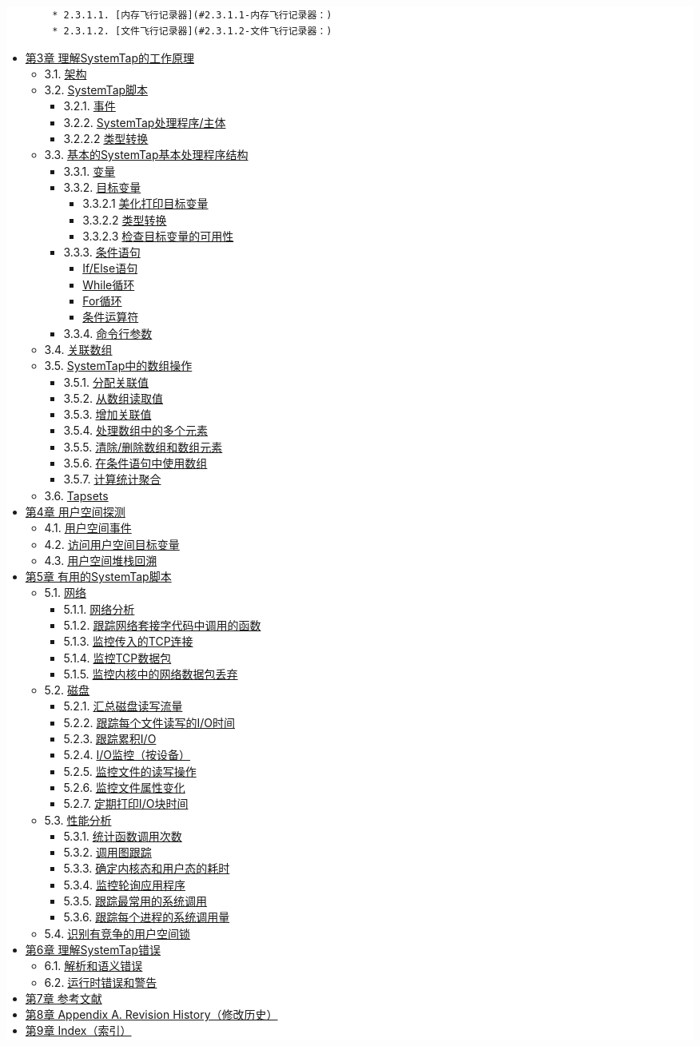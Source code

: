             * 2.3.1.1. [内存飞行记录器](#2.3.1.1-内存飞行记录器：)
            * 2.3.1.2. [文件飞行记录器](#2.3.1.2-文件飞行记录器：)
* [第3章 理解SystemTap的工作原理](#第3章-理解SystemTap的工作原理)    
    * 3.1. [架构](#3.1-架构)
    * 3.2. [SystemTap脚本](#3.2-SystemTap脚本)
        * 3.2.1. [事件](#3.2.1-事件)
        * 3.2.2. [SystemTap处理程序/主体](#3.2.2-SystemTap处理程序/主体)
        * 3.2.2.2 [类型转换](#3.3.2.2-类型转换)
    * 3.3. [基本的SystemTap基本处理程序结构](#3.3-基本的SystemTap处理程序构造)
        * 3.3.1. [变量](#3.3.1-变量)
        * 3.3.2. [目标变量](#3.3.2-目标变量)
            * 3.3.2.1 [美化打印目标变量](#3.3.2.1-美化打印目标变量)
            * 3.3.2.2 [类型转换](#3.3.2.2-类型转换)
            * 3.3.2.3 [检查目标变量的可用性](#3.3.2.3-检查目标变量的可用性)
        * 3.3.3. [条件语句](#3.3.3-条件语句)
            * [If/Else语句](#If/Else语句)
            * [While循环](#While循环)
            * [For循环](#For循环)
            * [条件运算符](#条件运算符)
        * 3.3.4. [命令行参数](#3.3.4-命令行参数)
    * 3.4. [关联数组](#3.4-关联数组)
    * 3.5. [SystemTap中的数组操作](#3.5-SystemTap中的数组操作)
        * 3.5.1. [分配关联值](#3.5.1-分配关联值)
        * 3.5.2. [从数组读取值](#3.5.2-从数组读取值)
        * 3.5.3. [增加关联值](#3.5.3-增加关联值)
        * 3.5.4. [处理数组中的多个元素](#3.5.4-处理数组中的多个元素)
        * 3.5.5. [清除/删除数组和数组元素](#3.5.5-清除/删除数组和数组元素)
        * 3.5.6. [在条件语句中使用数组](#3.5.6-在条件语句中使用数组)
        * 3.5.7. [计算统计聚合](#3.5.7-计算统计聚合)
    * 3.6. [Tapsets](#3.6-Tapsets)
* [第4章 用户空间探测](#第4章-用户空间探测)
    * 4.1. [用户空间事件](#4.1-用户空间事件)
    * 4.2. [访问用户空间目标变量](#4.2-访问用户空间目标变量)
    * 4.3. [用户空间堆栈回溯](#4.3-用户空间栈回溯)
* [第5章 有用的SystemTap脚本](#第5章-有用的SystemTap脚本)
    * 5.1. [网络](#5.1-网络)
        * 5.1.1. [网络分析](#5.1.1-网络分析)
        * 5.1.2. [跟踪网络套接字代码中调用的函数](#5.1.2-跟踪网络套接字代码中调用的函数)
        * 5.1.3. [监控传入的TCP连接](#5.1.3-监控传入的TCP连接)
        * 5.1.4. [监控TCP数据包](#5.1.4-监控TCP数据包)
        * 5.1.5. [监控内核中的网络数据包丢弃](#5.1.5-监控内核中的网络数据包丢弃)
    * 5.2. [磁盘](#5.2-磁盘)
        * 5.2.1. [汇总磁盘读写流量](#5.2.1-汇总磁盘读写流量)
        * 5.2.2. [跟踪每个文件读写的I/O时间](#5.2.2-跟踪每个文件读写的I/O时间)
        * 5.2.3. [跟踪累积I/O](#5.2.3-跟踪累积I/O)
        * 5.2.4. [I/O监控（按设备）](#5.2.4-I/O监控（按设备）)
        * 5.2.5. [监控文件的读写操作](#5.2.5-监控文件的读写操作)
        * 5.2.6. [监控文件属性变化](#5.2.6-监控文件属性变化)
        * 5.2.7. [定期打印I/O块时间](#5.2.7-定期打印I/O块时间)
    * 5.3. [性能分析](#5.3-性能分析)
        * 5.3.1. [统计函数调用次数](#5.3.1-统计函数调用次数)
        * 5.3.2. [调用图跟踪](#5.3.2-调用图跟踪)
        * 5.3.3. [确定内核态和用户态的耗时](#5.3.3-确定内核态和用户态的耗时)
        * 5.3.4. [监控轮询应用程序](#5.3.4-监控轮询应用程序)
        * 5.3.5. [跟踪最常用的系统调用](#5.3.5-跟踪最常使用的系统调用)
        * 5.3.6. [跟踪每个进程的系统调用量](#5.3.6-跟踪每个进程的系统调用量)
    * 5.4. [识别有竞争的用户空间锁](#5.4-识别用户空间中的竞争锁)
* [第6章 理解SystemTap错误](#第6章-理解SystemTap错误)
    * 6.1. [解析和语义错误](#6.1-解析和语义错误)
    * 6.2. [运行时错误和警告](#6.2-运行时错误和警告)
* [第7章 参考文献](#第7章-参考文献)
* [第8章 Appendix A. Revision History（修改历史）](#第8章-Appendix-A.-Revision-History（修改历史）)
* [第9章 Index（索引）](#第9章-Index（索引）)
